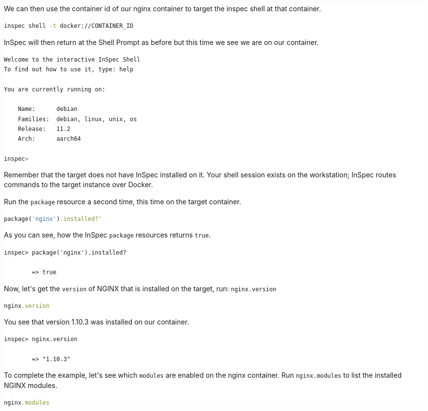 We can then use the container id of our nginx container to target the inspec shell at that container.

```sh
inspec shell -t docker://CONTAINER_ID
```

InSpec will then return at the Shell Prompt as before but this time we see we are on our container.

```sh
Welcome to the interactive InSpec Shell
To find out how to use it, type: help

You are currently running on:

    Name:      debian
    Families:  debian, linux, unix, os
    Release:   11.2
    Arch:      aarch64

inspec> 
```

Remember that the target does not have InSpec installed on it. Your shell session exists on the workstation; InSpec routes commands to the target instance over Docker.

Run the `package` resource a second time, this time on the target container.

```ruby
package('nginx').installed?'
```

As you can see, how the InSpec `package` resources returns `true`.

```
inspec> package('nginx').installed?

        => true
```

Now, let's get the `version` of NGINX that is installed on the target, run: `nginx.version`

```ruby
nginx.version
```

You see that version 1.10.3 was installed on our container.

```
inspec> nginx.version

        => "1.10.3"
```

To complete the example, let's see which `modules` are enabled on the nginx container. Run `nginx.modules` to list the installed NGINX modules.

```ruby
nginx.modules
```
